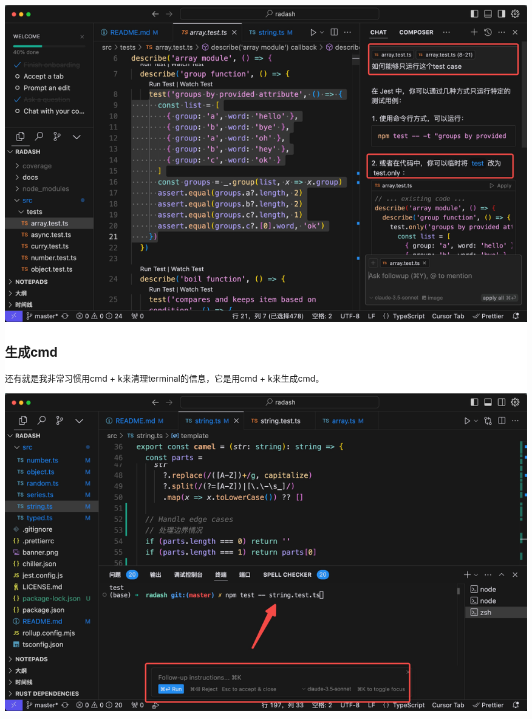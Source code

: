 ![](media/17390276746458/17390655578643.jpg)


## 生成cmd

还有就是我非常习惯用cmd + k来清理terminal的信息，它是用cmd + k来生成cmd。

![](media/17390276746458/17390685868760.jpg)
